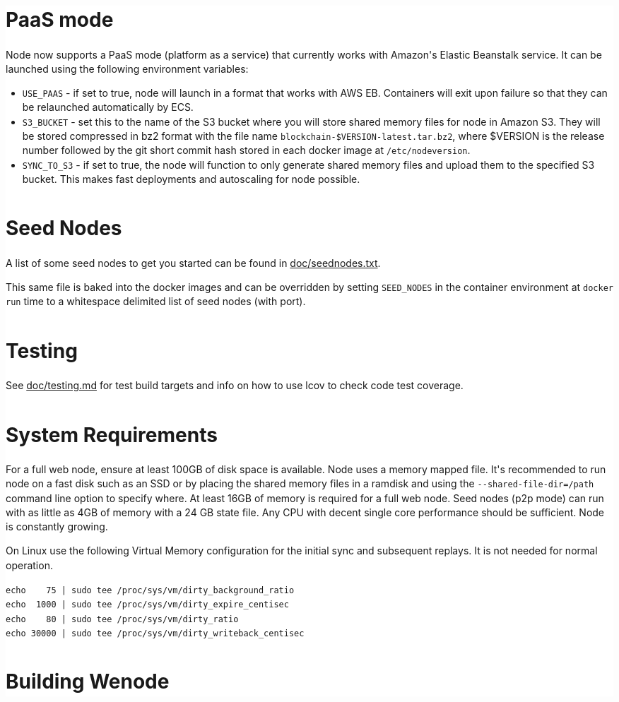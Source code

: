 # PaaS mode

Node now supports a PaaS mode (platform as a service) that currently works with Amazon's Elastic Beanstalk service. It can be launched using the following environment variables:

* `USE_PAAS` - if set to true, node will launch in a format that works with AWS EB. Containers will exit upon failure so that they can be relaunched automatically by ECS.
* `S3_BUCKET` - set this to the name of the S3 bucket where you will store shared memory files for node in Amazon S3. They will be stored compressed in bz2 format with the file name `blockchain-$VERSION-latest.tar.bz2`, where $VERSION is the release number followed by the git short commit hash stored in each docker image at `/etc/nodeversion`.
* `SYNC_TO_S3` - if set to true, the node will function to only generate shared memory files and upload them to the specified S3 bucket. This makes fast deployments and autoscaling for node possible.

# Seed Nodes

A list of some seed nodes to get you started can be found in
[doc/seednodes.txt](/doc/seednodes.txt).

This same file is baked into the docker images and can be overridden by
setting `SEED_NODES` in the container environment at `docker run`
time to a whitespace delimited list of seed nodes (with port).

# Testing

See [doc/testing.md](doc/testing.md) for test build targets and info
on how to use lcov to check code test coverage.

# System Requirements

For a full web node, ensure at least 100GB of disk space is available. Node uses a memory mapped file. It's recommended to run node on a fast disk such as an SSD or by placing the shared memory files in a ramdisk and using the `--shared-file-dir=/path` command line option to specify where. At least 16GB of memory is required for a full web node. Seed nodes (p2p mode) can run with as little as 4GB of memory with a 24 GB state file. Any CPU with decent single core performance should be sufficient. Node is constantly growing. 

On Linux use the following Virtual Memory configuration for the initial sync and subsequent replays. It is not needed for normal operation.

```
echo    75 | sudo tee /proc/sys/vm/dirty_background_ratio
echo  1000 | sudo tee /proc/sys/vm/dirty_expire_centisec
echo    80 | sudo tee /proc/sys/vm/dirty_ratio
echo 30000 | sudo tee /proc/sys/vm/dirty_writeback_centisec
```

# Building Wenode
